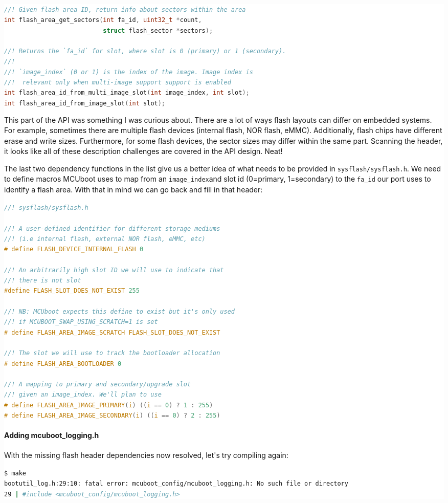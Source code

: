 ```c
//! Given flash area ID, return info about sectors within the area
int flash_area_get_sectors(int fa_id, uint32_t *count,
                           struct flash_sector *sectors);

//! Returns the `fa_id` for slot, where slot is 0 (primary) or 1 (secondary).
//!
//! `image_index` (0 or 1) is the index of the image. Image index is
//!  relevant only when multi-image support support is enabled
int flash_area_id_from_multi_image_slot(int image_index, int slot);
int flash_area_id_from_image_slot(int slot);
```

This part of the API was something I was curious about. There are a lot of ways flash layouts can
differ on embedded systems. For example, sometimes there are multiple flash devices (internal
flash, NOR flash, eMMC). Additionally, flash chips have different erase and write sizes. Furthermore, for
some flash devices, the sector sizes may differ within the same part. Scanning the header, it looks
like all of these description challenges are covered in the API design. Neat!

The last two dependency functions in the list give us a better idea of what needs to be provided in `sysflash/sysflash.h`. We need to define macros MCUboot uses to map from an `image_index`and slot id (0=primary, 1=secondary) to the `fa_id` our port uses to identify a flash area. With that in mind we can go back and fill in that header:

```c
//! sysflash/sysflash.h

//! A user-defined identifier for different storage mediums
//! (i.e internal flash, external NOR flash, eMMC, etc)
# define FLASH_DEVICE_INTERNAL_FLASH 0

//! An arbitrarily high slot ID we will use to indicate that
//! there is not slot
#define FLASH_SLOT_DOES_NOT_EXIST 255

//! NB: MCUboot expects this define to exist but it's only used
//! if MCUBOOT_SWAP_USING_SCRATCH=1 is set
# define FLASH_AREA_IMAGE_SCRATCH FLASH_SLOT_DOES_NOT_EXIST

//! The slot we will use to track the bootloader allocation
# define FLASH_AREA_BOOTLOADER 0

//! A mapping to primary and secondary/upgrade slot
//! given an image_index. We'll plan to use
# define FLASH_AREA_IMAGE_PRIMARY(i) ((i == 0) ? 1 : 255)
# define FLASH_AREA_IMAGE_SECONDARY(i) ((i == 0) ? 2 : 255)
```

#### Adding mcuboot_logging.h

With the missing flash header dependencies now resolved, let's try compiling again:

``` bash
$ make
bootutil_log.h:29:10: fatal error: mcuboot_config/mcuboot_logging.h: No such file or directory
29 | #include <mcuboot_config/mcuboot_logging.h>
```
